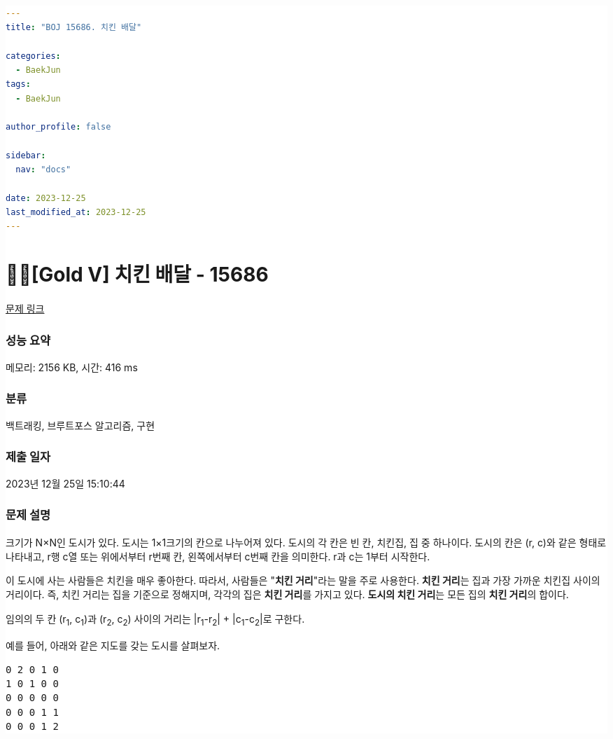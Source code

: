 ```yaml
---
title: "BOJ 15686. 치킨 배달"

categories:
  - BaekJun
tags:
  - BaekJun

author_profile: false

sidebar:
  nav: "docs"

date: 2023-12-25
last_modified_at: 2023-12-25
---
```


# 🙇‍♀️[Gold V] 치킨 배달 - 15686 

[문제 링크](https://www.acmicpc.net/problem/15686) 

### 성능 요약

메모리: 2156 KB, 시간: 416 ms

### 분류

백트래킹, 브루트포스 알고리즘, 구현

### 제출 일자

2023년 12월 25일 15:10:44

### 문제 설명

<p>크기가 N×N인 도시가 있다. 도시는 1×1크기의 칸으로 나누어져 있다. 도시의 각 칸은 빈 칸, 치킨집, 집 중 하나이다. 도시의 칸은 (r, c)와 같은 형태로 나타내고, r행 c열 또는 위에서부터 r번째 칸, 왼쪽에서부터 c번째 칸을 의미한다. r과 c는 1부터 시작한다.</p>

<p>이 도시에 사는 사람들은 치킨을 매우 좋아한다. 따라서, 사람들은 "<strong>치킨 거리</strong>"라는 말을 주로 사용한다. <strong>치킨 거리</strong>는 집과 가장 가까운 치킨집 사이의 거리이다. 즉, 치킨 거리는 집을 기준으로 정해지며, 각각의 집은 <strong>치킨 거리</strong>를 가지고 있다. <strong>도시의 치킨 거리</strong>는 모든 집의 <strong>치킨 거리</strong>의 합이다.</p>

<p>임의의 두 칸 (r<sub>1</sub>, c<sub>1</sub>)과 (r<sub>2</sub>, c<sub>2</sub>) 사이의 거리는 |r<sub>1</sub>-r<sub>2</sub>| + |c<sub>1</sub>-c<sub>2</sub>|로 구한다.</p>

<p>예를 들어, 아래와 같은 지도를 갖는 도시를 살펴보자.</p>

<pre>0 2 0 1 0
1 0 1 0 0
0 0 0 0 0
0 0 0 1 1
0 0 0 1 2
</pre>
